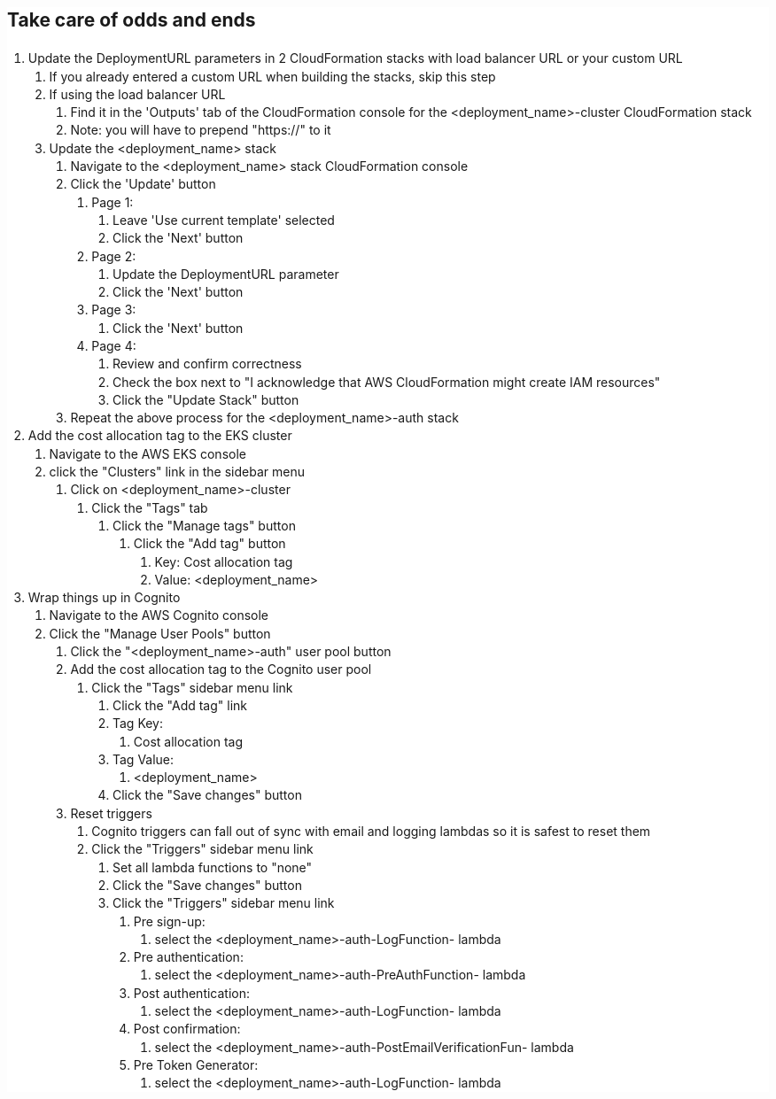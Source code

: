 Take care of odds and ends
--------------------

1. Update the DeploymentURL parameters in 2 CloudFormation stacks with load balancer URL or your custom URL
    1. If you already entered a custom URL when building the stacks, skip this step
    1. If using the load balancer URL
        1. Find it in the 'Outputs' tab of the CloudFormation console for the <deployment_name>-cluster CloudFormation stack
        1. Note: you will have to prepend "https://" to it
    1. Update the <deployment_name> stack
        1. Navigate to the <deployment_name> stack CloudFormation console
        1. Click the 'Update' button
            1. Page 1:
                1. Leave 'Use current template' selected
                1. Click the 'Next' button
            1. Page 2:
                1. Update the DeploymentURL parameter
                1. Click the 'Next' button
            1. Page 3:
                1. Click the 'Next' button
            1. Page 4:
                1. Review and confirm correctness
                1. Check the box next to "I acknowledge that AWS CloudFormation might create IAM resources"
                1. Click the "Update Stack" button 
        1. Repeat the above process for the <deployment_name>-auth stack
1. Add the cost allocation tag to the EKS cluster
    1. Navigate to the AWS EKS console
    1. click the "Clusters" link in the sidebar menu
        1. Click on <deployment_name>-cluster
            1. Click the "Tags" tab
                1. Click the "Manage tags" button
                    1. Click the "Add tag" button
                        1. Key: Cost allocation tag
                        1. Value: <deployment_name>
1. Wrap things up in Cognito
    1. Navigate to the AWS Cognito console
    1. Click the "Manage User Pools" button
        1. Click the "<deployment_name>-auth" user pool button
        1. Add the cost allocation tag to the Cognito user pool
            1. Click the "Tags" sidebar menu link
                1. Click the "Add tag" link
                1. Tag Key:
                    1. Cost allocation tag
                1. Tag Value:
                    1. <deployment_name>
                1. Click the "Save changes" button
        1. Reset triggers
            1. Cognito triggers can fall out of sync with email and logging lambdas so it is safest to reset them
            1. Click the "Triggers" sidebar menu link
                1. Set all lambda functions to "none"
                1. Click the "Save changes" button
                1. Click the "Triggers" sidebar menu link
                    1. Pre sign-up:
                        1. select the <deployment_name>-auth-LogFunction-<random hash> lambda
                    1. Pre authentication:
                        1. select the <deployment_name>-auth-PreAuthFunction-<random hash> lambda
                    1. Post authentication:
                        1. select the <deployment_name>-auth-LogFunction-<random hash> lambda
                    1. Post confirmation:
                        1. select the <deployment_name>-auth-PostEmailVerificationFun-<random hash> lambda
                    1. Pre Token Generator:
                        1. select the <deployment_name>-auth-LogFunction-<random hash> lambda
